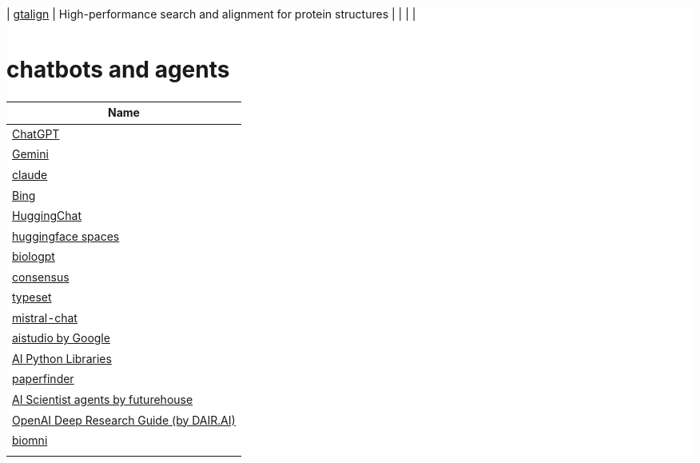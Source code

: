 | [gtalign](https://bioinformatics.lt/comer/gtalign/) | High-performance search and alignment for protein structures |
| []() |  |


# chatbots and agents
| Name | 
|-----------|
| [ChatGPT](https://chat.openai.com/) |
| [Gemini](https://gemini.google.com/) |
| [claude](https://claude.ai/) |
| [Bing](https://www.bing.com/?cc=es) |
| [HuggingChat](https://huggingface.co/chat/) |
| [huggingface spaces](https://huggingface.co/spaces) | 
| [biologpt](https://biologpt.com/) |
| [consensus](https://consensus.app/) |  
| [typeset](https://typeset.io/) |  
| [mistral-chat](https://mistral.ai/news/mistral-chat/) |  
| [aistudio by Google](https://aistudio.google.com/) |
| [AI Python Libraries](https://www.aipythonlibraries.com/libraries/) | 
| [paperfinder](https://paperfinder.allen.ai/chat) | 
| [AI Scientist agents by futurehouse](https://platform.futurehouse.org/) |
| [OpenAI Deep Research Guide (by DAIR.AI)](https://docs.google.com/document/d/1vLaEMu5jirQT5RK0cW8RUXNFQyszMQ-xrjxUZF2wOg4/edit?tab=t.0#heading=h.2y9eo2rdwxv2) |  
| [biomni](https://github.com/snap-stanford/biomni) |  
| []() |  |
